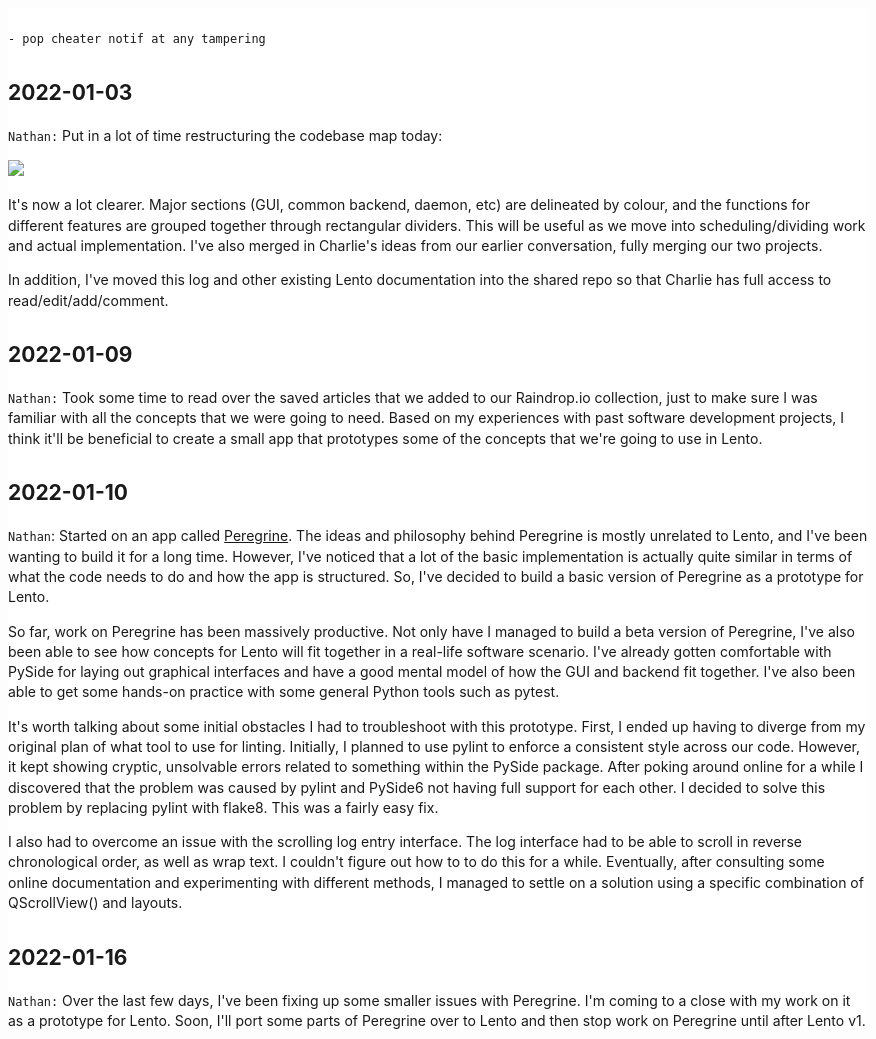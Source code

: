 ```

- pop cheater notif at any tampering
```

## 2022-01-03
`Nathan:` Put in a lot of time restructuring the codebase map today:

![](https://bn1301files.storage.live.com/y4mvut82Qy2Giq7M4KPl6XMKlEnVuJEMKG9nRVJ4YqstVDVQkVhGpWE4fvdCG7Fb0aZVnK5fCZtXy0m4boueUwTyclqSnBTtRI91o42Px-PBuTdA9O6ehmm33VivuHeS6-klO296q9q30aH9vD6imJx8lz5p9DHis_uSw2CACP5d0hwE2LUV-KXK_L_mQaJ47hV?width=1916&height=740&cropmode=none)

It's now a lot clearer. Major sections (GUI, common backend, daemon, etc) are delineated by colour, and the functions for different features are grouped together through rectangular dividers. This will be useful as we move into scheduling/dividing work and actual implementation. I've also merged in Charlie's ideas from our earlier conversation, fully merging our two projects.

In addition, I've moved this log and other existing Lento documentation into the shared repo so that Charlie has full access to read/edit/add/comment.

## 2022-01-09
`Nathan:` Took some time to read over the saved articles that we added to our Raindrop.io collection, just to make sure I was familiar with all the concepts that we were going to need. Based on my experiences with past software development projects, I think it'll be beneficial to create a small app that prototypes some of the concepts that we're going to use in Lento.

## 2022-01-10
`Nathan`: Started on an app called [Peregrine](https://github.com/ThatNerdSquared/peregrine). The ideas and philosophy behind Peregrine is mostly unrelated to Lento, and I've been wanting to build it for a long time. However, I've noticed that a lot of the basic implementation is actually quite similar in terms of what the code needs to do and how the app is structured. So, I've decided to build a basic version of Peregrine as a prototype for Lento.

So far, work on Peregrine has been massively productive. Not only have I managed to build a beta version of Peregrine, I've also been able to see how concepts for Lento will fit together in a real-life software scenario. I've already gotten comfortable with PySide for laying out graphical interfaces and have a good mental model of how the GUI and backend fit together. I've also been able to get some hands-on practice with some general Python tools such as pytest.

It's worth talking about some initial obstacles I had to troubleshoot with this prototype. First, I ended up having to diverge from my original plan of what tool to use for linting. Initially, I planned to use pylint to enforce a consistent style across our code. However, it kept showing cryptic, unsolvable errors related to something within the PySide package. After poking around online for a while I discovered that the problem was caused by pylint and PySide6 not having full support for each other. I decided to solve this problem by replacing pylint with flake8. This was a fairly easy fix.

I also had to overcome an issue with the scrolling log entry interface. The log interface had to be able to scroll in reverse chronological order, as well as wrap text. I couldn't figure out how to to do this for a while. Eventually, after consulting some online documentation and experimenting with different methods, I managed to settle on a solution using a specific combination of QScrollView() and layouts.

## 2022-01-16
`Nathan:` Over the last few days, I've been fixing up some smaller issues with Peregrine. I'm coming to a close with my work on it as a prototype for Lento. Soon, I'll port some parts of Peregrine over to Lento and then stop work on Peregrine until after Lento v1.
